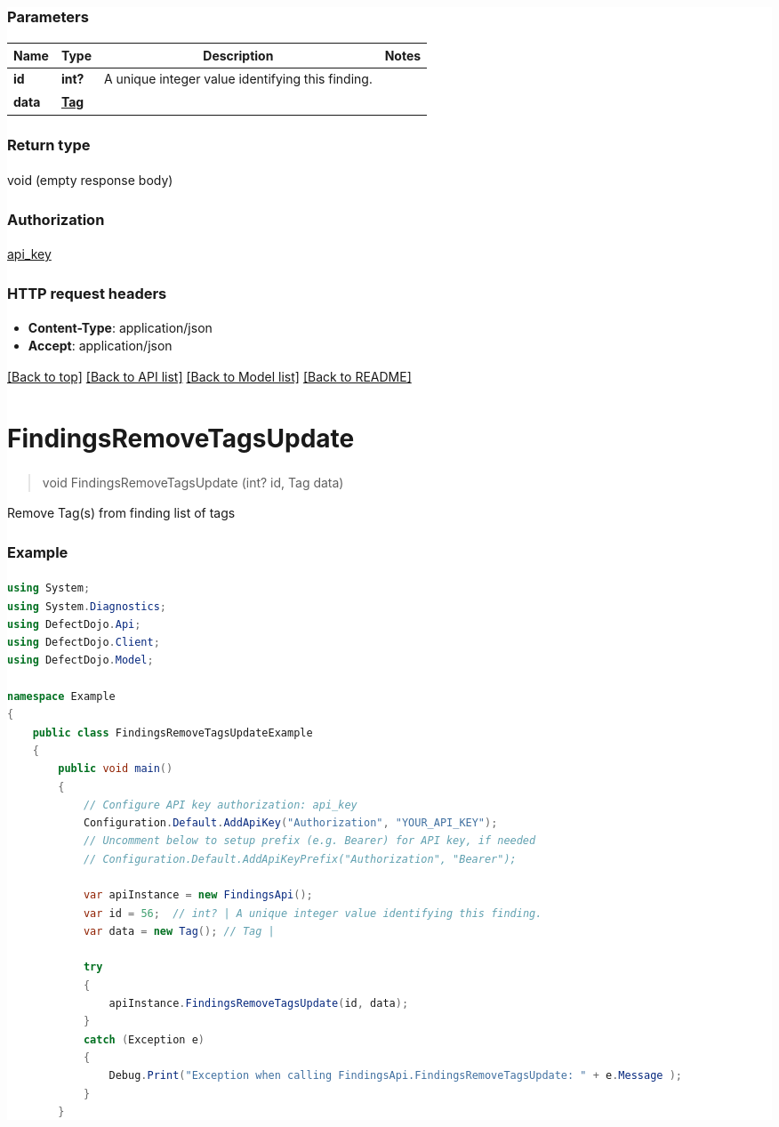 ### Parameters

Name | Type | Description  | Notes
------------- | ------------- | ------------- | -------------
 **id** | **int?**| A unique integer value identifying this finding. | 
 **data** | [**Tag**](Tag.md)|  | 

### Return type

void (empty response body)

### Authorization

[api_key](../README.md#api_key)

### HTTP request headers

 - **Content-Type**: application/json
 - **Accept**: application/json

[[Back to top]](#) [[Back to API list]](../README.md#documentation-for-api-endpoints) [[Back to Model list]](../README.md#documentation-for-models) [[Back to README]](../README.md)

<a name="findingsremovetagsupdate"></a>
# **FindingsRemoveTagsUpdate**
> void FindingsRemoveTagsUpdate (int? id, Tag data)



Remove Tag(s) from finding list of tags

### Example
```csharp
using System;
using System.Diagnostics;
using DefectDojo.Api;
using DefectDojo.Client;
using DefectDojo.Model;

namespace Example
{
    public class FindingsRemoveTagsUpdateExample
    {
        public void main()
        {
            // Configure API key authorization: api_key
            Configuration.Default.AddApiKey("Authorization", "YOUR_API_KEY");
            // Uncomment below to setup prefix (e.g. Bearer) for API key, if needed
            // Configuration.Default.AddApiKeyPrefix("Authorization", "Bearer");

            var apiInstance = new FindingsApi();
            var id = 56;  // int? | A unique integer value identifying this finding.
            var data = new Tag(); // Tag | 

            try
            {
                apiInstance.FindingsRemoveTagsUpdate(id, data);
            }
            catch (Exception e)
            {
                Debug.Print("Exception when calling FindingsApi.FindingsRemoveTagsUpdate: " + e.Message );
            }
        }
```